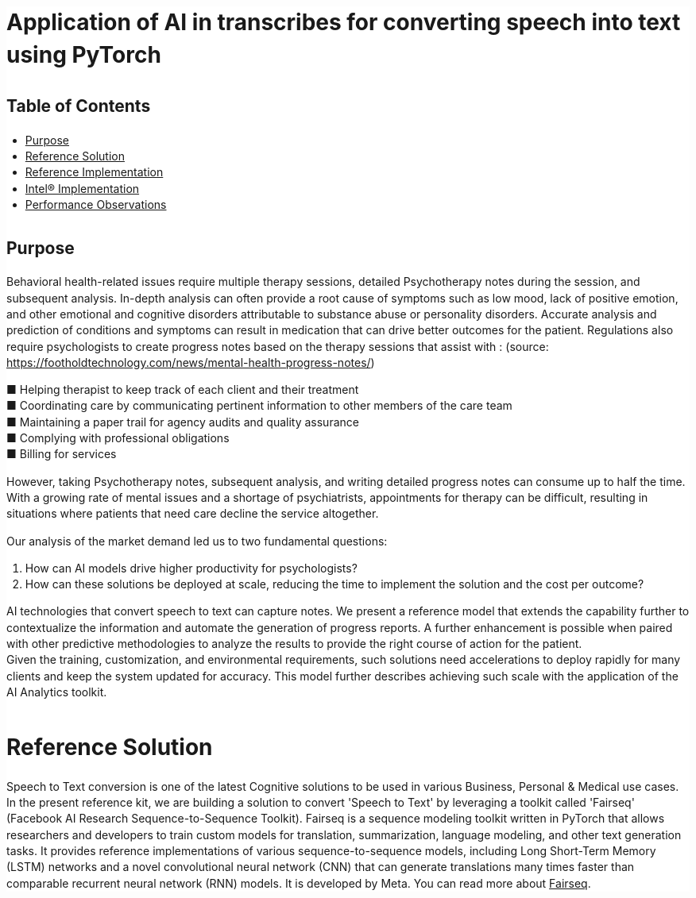 # Application of AI in transcribes for converting speech into text using PyTorch

## Table of Contents 
 - [Purpose](#purpose)
 - [Reference Solution](#reference-solution)
 - [Reference Implementation](#reference-implementation)
 - [Intel® Implementation](#optimizing-the-E2E-solution-with-Intel®-oneAPI)
 - [Performance Observations](#performance-observations)


## Purpose

Behavioral health-related issues require multiple therapy sessions, detailed Psychotherapy notes during the session, and subsequent analysis. In-depth analysis can often provide a root cause of symptoms such as low mood, lack of positive emotion, and other emotional and cognitive disorders attributable to substance abuse or personality disorders. Accurate analysis and prediction of conditions and symptoms can result in medication that can drive better outcomes for the patient. Regulations also require psychologists to create progress notes based on the therapy sessions that assist with : (source: https://footholdtechnology.com/news/mental-health-progress-notes/)

■ Helping therapist to keep track of each client and their treatment
<br>■ Coordinating care by communicating pertinent information to other members of the care team
<br>■ Maintaining a paper trail for agency audits and quality assurance
<br>■ Complying with professional obligations
<br>■ Billing for services

However, taking Psychotherapy notes, subsequent analysis, and writing detailed progress notes can consume up to half the time. With a growing rate of mental issues and a shortage of psychiatrists, appointments for therapy can be difficult, resulting in situations where patients that need care decline the service altogether. 

Our analysis of the market demand led us to two fundamental questions:
1. How can AI models drive higher productivity for psychologists?
2. How can these solutions be deployed at scale, reducing the time to implement the solution and the cost per outcome? 

AI technologies that convert speech to text can capture notes. We present a reference model that extends the capability further to contextualize the information and automate the generation of progress reports. A further enhancement is possible when paired with other predictive methodologies to analyze the results to provide the right course of action for the patient.   
Given the training, customization, and environmental requirements, such solutions need accelerations to deploy rapidly for many clients and keep the system updated for accuracy. This model further describes achieving such scale with the application of the AI Analytics toolkit.


# Reference Solution
Speech to Text conversion is one of the latest Cognitive solutions to be used in various Business, Personal & Medical use cases.  In the present reference kit, we are building a solution to convert 'Speech to Text' by leveraging a toolkit called 'Fairseq' (Facebook AI Research Sequence-to-Sequence Toolkit). 
Fairseq is a sequence modeling toolkit written in PyTorch that allows researchers and developers to train custom models for translation, summarization, language modeling, and other text generation tasks. It provides reference implementations of various sequence-to-sequence models, including Long Short-Term Memory (LSTM) networks and a novel convolutional neural network (CNN) that can generate translations many times faster than comparable recurrent neural network (RNN) models. It is developed by Meta. You can read more about [Fairseq](https://github.com/facebookresearch/fairseq).
